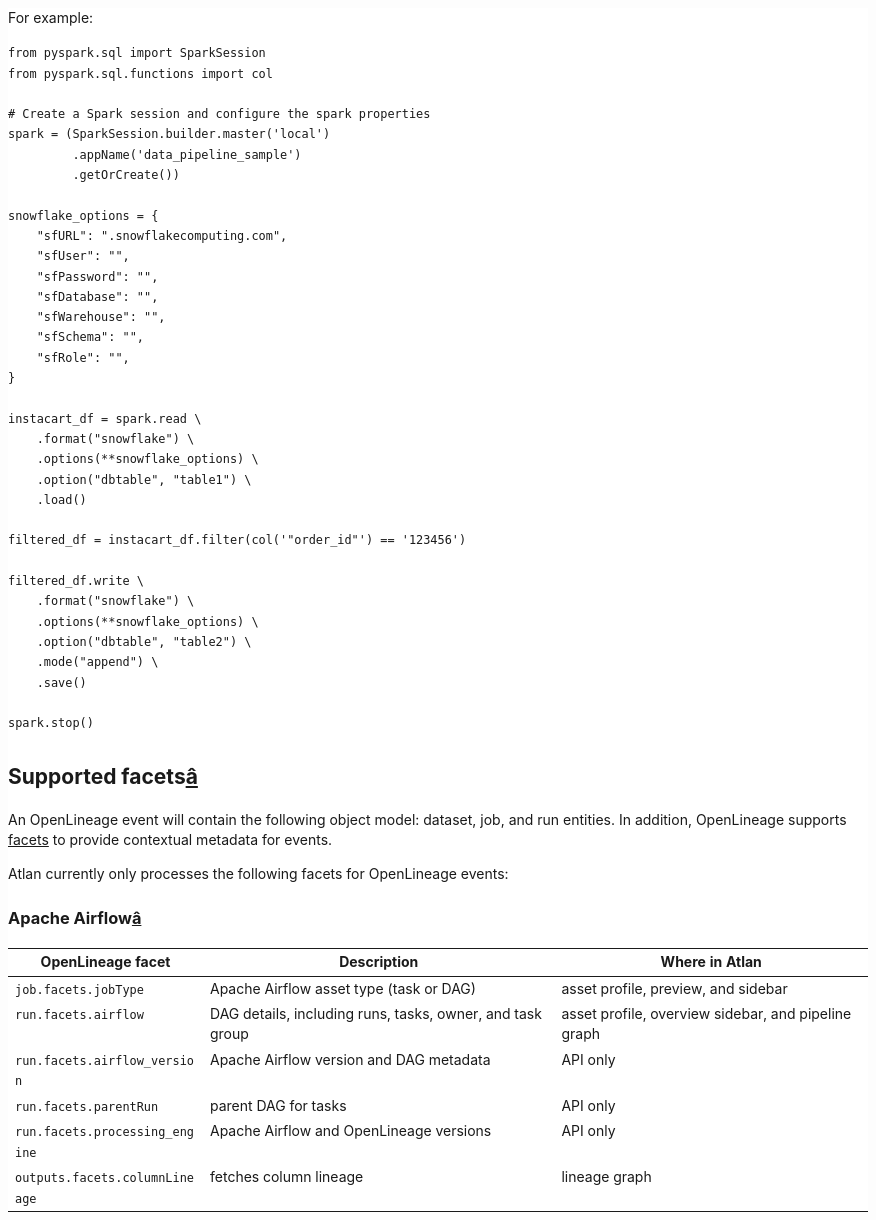 For example:

```
from pyspark.sql import SparkSession  
from pyspark.sql.functions import col  
  
# Create a Spark session and configure the spark properties  
spark = (SparkSession.builder.master('local')  
         .appName('data_pipeline_sample')  
         .getOrCreate())  
  
snowflake_options = {  
    "sfURL": ".snowflakecomputing.com",  
    "sfUser": "",  
    "sfPassword": "",  
    "sfDatabase": "",  
    "sfWarehouse": "",  
    "sfSchema": "",  
    "sfRole": "",  
}  
  
instacart_df = spark.read \  
    .format("snowflake") \  
    .options(**snowflake_options) \  
    .option("dbtable", "table1") \  
    .load()  
  
filtered_df = instacart_df.filter(col('"order_id"') == '123456')  
  
filtered_df.write \  
    .format("snowflake") \  
    .options(**snowflake_options) \  
    .option("dbtable", "table2") \  
    .mode("append") \  
    .save()  
  
spark.stop()  

```

Supported facets[â](#supported-facets "Direct link to Supported facets")
--------------------------------------------------------------------------

An OpenLineage event will contain the following object model: dataset, job, and run entities. In addition, OpenLineage supports [facets](https://openlineage.io/docs/spec/facets/) to provide contextual metadata for events.

Atlan currently only processes the following facets for OpenLineage events:

### Apache Airflow[â](#apache-airflow-1 "Direct link to Apache Airflow")

| OpenLineage facet | Description | Where in Atlan |
| --- | --- | --- |
| `job.facets.jobType` | Apache Airflow asset type (task or DAG) | asset profile, preview, and sidebar |
| `run.facets.airflow` | DAG details, including runs, tasks, owner, and task group | asset profile, overview sidebar, and pipeline graph |
| `run.facets.airflow_version` | Apache Airflow version and DAG metadata | API only |
| `run.facets.parentRun` | parent DAG for tasks | API only |
| `run.facets.processing_engine` | Apache Airflow and OpenLineage versions | API only |
| `outputs.facets.columnLineage` | fetches column lineage | lineage graph |
